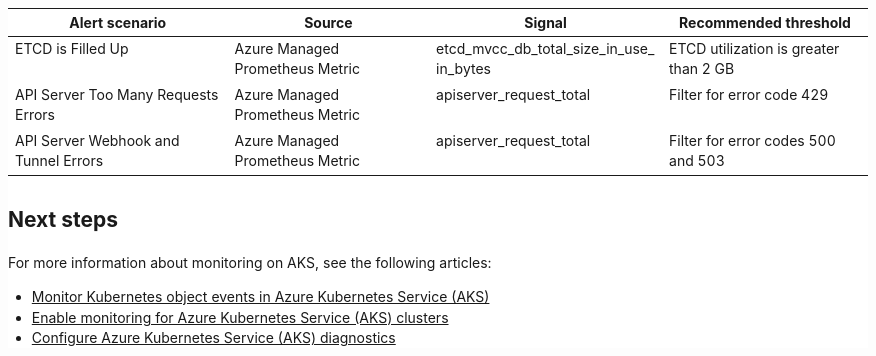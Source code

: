 | Alert scenario | Source | Signal | Recommended threshold |
|---|---|---|---|
| ETCD is Filled Up | Azure Managed Prometheus Metric | etcd_mvcc_db_total_size_in_use_in_bytes | ETCD utilization is greater than 2 GB |
| API Server Too Many Requests Errors | Azure Managed Prometheus Metric | apiserver_request_total | Filter for error code 429 |
| API Server Webhook and Tunnel Errors | Azure Managed Prometheus Metric | apiserver_request_total | Filter for error codes 500 and 503 |

## Next steps

For more information about monitoring on AKS, see the following articles:

- [Monitor Kubernetes object events in Azure Kubernetes Service (AKS)](events.md)
- [Enable monitoring for Azure Kubernetes Service (AKS) clusters](/azure/azure-monitor/containers/kubernetes-monitoring-enable)
- [Configure Azure Kubernetes Service (AKS) diagnostics](aks-diagnostics.md)

